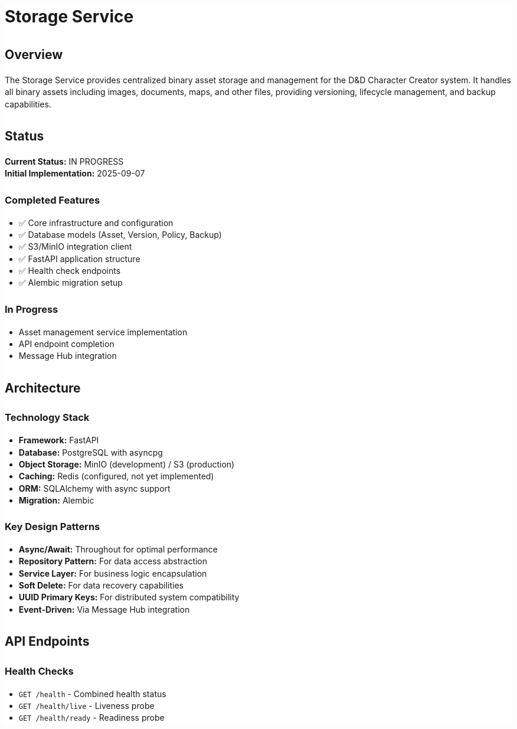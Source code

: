 # Storage Service

## Overview

The Storage Service provides centralized binary asset storage and management for the D&D Character Creator system. It handles all binary assets including images, documents, maps, and other files, providing versioning, lifecycle management, and backup capabilities.

## Status

**Current Status:** IN PROGRESS  
**Initial Implementation:** 2025-09-07

### Completed Features
- ✅ Core infrastructure and configuration
- ✅ Database models (Asset, Version, Policy, Backup)
- ✅ S3/MinIO integration client
- ✅ FastAPI application structure
- ✅ Health check endpoints
- ✅ Alembic migration setup

### In Progress
- Asset management service implementation
- API endpoint completion
- Message Hub integration

## Architecture

### Technology Stack
- **Framework:** FastAPI
- **Database:** PostgreSQL with asyncpg
- **Object Storage:** MinIO (development) / S3 (production)
- **Caching:** Redis (configured, not yet implemented)
- **ORM:** SQLAlchemy with async support
- **Migration:** Alembic

### Key Design Patterns
- **Async/Await:** Throughout for optimal performance
- **Repository Pattern:** For data access abstraction
- **Service Layer:** For business logic encapsulation
- **Soft Delete:** For data recovery capabilities
- **UUID Primary Keys:** For distributed system compatibility
- **Event-Driven:** Via Message Hub integration

## API Endpoints

### Health Checks
- `GET /health` - Combined health status
- `GET /health/live` - Liveness probe
- `GET /health/ready` - Readiness probe
